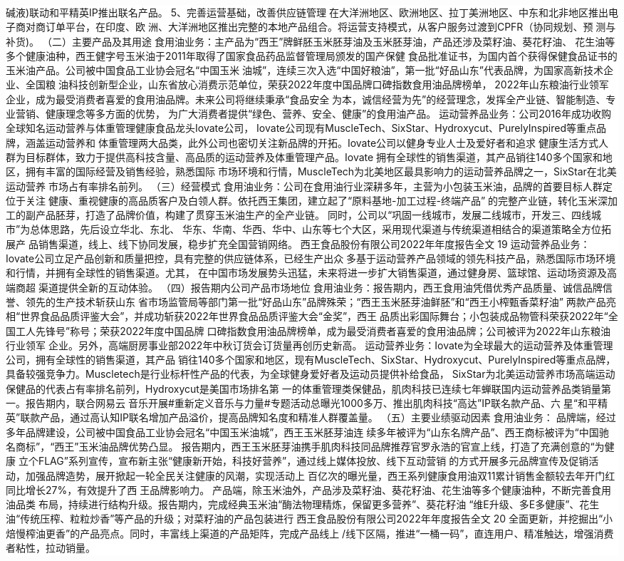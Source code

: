 碱液)联动和平精英IP推出联名产品。
5、完善运营基础，改善供应链管理
在大洋洲地区、欧洲地区、拉丁美洲地区、中东和北非地区推出电子商对商订单平台，在印度、欧
洲、大洋洲地区推出完整的本地产品组合。将运营支持模式，从客户服务过渡到CPFR（协同规划、预
测与补货)。
（二）主要产品及其用途
食用油业务：主产品为“西王”牌鲜胚玉米胚芽油及玉米胚芽油，产品还涉及菜籽油、葵花籽油、
花生油等多个健康油种，西王健字号玉米油于2011年取得了国家食品药品监督管理局颁发的国产保健
食品批准证书，为国内首个获得保健食品证书的玉米油产品。公司被中国食品工业协会冠名“中国玉米
油城”，连续三次入选“中国好粮油”，第一批“好品山东”代表品牌，为国家高新技术企业、全国粮
油科技创新型企业，山东省放心消费示范单位，荣获2022年度中国品牌口碑指数食用油品牌榜单，
2022年山东粮油行业领军企业，成为最受消费者喜爱的食用油品牌。未来公司将继续秉承“食品安全
为本，诚信经营为先”的经营理念，发挥全产业链、智能制造、专业营销、健康理念等多方面的优势，
为广大消费者提供“绿色、营养、安全、健康”的食用油产品。
运动营养品业务：公司2016年成功收购全球知名运动营养与体重管理健康食品龙头Iovate公司，
Iovate公司现有MuscleTech、SixStar、Hydroxycut、PurelyInspired等重点品牌，涵盖运动营养和
体重管理两大品类，此外公司也密切关注新品牌的开拓。Iovate公司以健身专业人士及爱好者和追求
健康生活方式人群为目标群体，致力于提供高科技含量、高品质的运动营养及体重管理产品。Iovate
拥有全球性的销售渠道，其产品销往140多个国家和地区，拥有丰富的国际经营及销售经验，熟悉国际
市场环境和行情，MuscleTech为北美地区最具影响力的运动营养品牌之一，SixStar在北美运动营养
市场占有率排名前列。
（三）经营模式
食用油业务：公司在食用油行业深耕多年，主营为小包装玉米油，品牌的首要目标人群定位于关注
健康、重视健康的高品质客户及白领人群。依托西王集团，建立起了“原料基地-加工过程-终端产品”
的完整产业链，转化玉米深加工的副产品胚芽，打造了品牌价值，构建了贯穿玉米油生产的全产业链。
同时，公司以“巩固一线城市，发展二线城市，开发三、四线城市”为总体思路，先后设立华北、东北、
华东、华南、华西、华中、山东等七个大区，采用现代渠道与传统渠道相结合的渠道策略全方位拓展产
品销售渠道，线上、线下协同发展，稳步扩充全国营销网络。
西王食品股份有限公司2022年年度报告全文
19
运动营养品业务：Iovate公司立足产品创新和质量把控，具有完整的供应链体系，已经生产出众
多基于运动营养产品领域的领先科技产品，熟悉国际市场环境和行情，并拥有全球性的销售渠道。尤其，
在中国市场发展势头迅猛，未来将进一步扩大销售渠道，通过健身房、篮球馆、运动场资源及高端商超
渠道提供全新的互动体验。
（四）报告期内公司产品市场地位
食用油业务：报告期内，西王食用油凭借优秀产品质量、诚信品牌信誉、领先的生产技术斩获山东
省市场监管局等部门第一批“好品山东”品牌殊荣；“西王玉米胚芽油鲜胚”和“西王小榨甄香菜籽油”
两款产品亮相“世界食品品质评鉴大会”，并成功斩获2022年世界食品品质评鉴大会“金奖”，西王
品质出彩国际舞台；小包装成品物管科荣获2022年“全国工人先锋号”称号；荣获2022年度中国品牌
口碑指数食用油品牌榜单，成为最受消费者喜爱的食用油品牌；公司被评为2022年山东粮油行业领军
企业。另外，高端厨房事业部2022年中秋订货会订货量再创历史新高。
运动营养业务：Iovate为全球最大的运动营养及体重管理公司，拥有全球性的销售渠道，其产品
销往140多个国家和地区，现有MuscleTech、SixStar、Hydroxycut、PurelyInspired等重点品牌，
具备较强竞争力。Muscletech是行业标杆性产品的代表，为全球健身爱好者及运动员提供补给食品，
SixStar为北美运动营养市场高端运动保健品的代表占有率排名前列，Hydroxycut是美国市场排名第
一的体重管理类保健品，肌肉科技已连续七年蝉联国内运动营养品类销量第一。报告期内，联合网易云
音乐开展#重新定义音乐与力量#专题活动总曝光1000多万、推出肌肉科技“高达”IP联名款产品、六
星“和平精英”联款产品，通过高认知IP联名增加产品溢价，提高品牌知名度和精准人群覆盖量。
（五）主要业绩驱动因素
食用油业务：
品牌端，经过多年品牌建设，公司被中国食品工业协会冠名“中国玉米油城”，西王玉米胚芽油连
续多年被评为“山东名牌产品”、西王商标被评为“中国驰名商标”，“西王”玉米油品牌优势凸显。
报告期内，西王玉米胚芽油携手肌肉科技同品牌推荐官罗永浩的官宣上线，打造了充满创意的“为健康
立个FLAG”系列宣传，宣布新主张“健康新开始，科技好营养”，通过线上媒体投放、线下互动营销
的方式开展多元品牌宣传及促销活动，加强品牌造势，展开掀起一轮全民关注健康的风潮，实现活动上
百亿次的曝光量，西王系列健康食用油双11累计销售金额较去年开门红同比增长27%，有效提升了西
王品牌影响力。
产品端，除玉米油外，产品涉及菜籽油、葵花籽油、花生油等多个健康油种，不断完善食用油品类
布局，持续进行结构升级。报告期内，完成经典玉米油“酶法物理精炼，保留更多营养”、葵花籽油
“维E升级、多E多健康”、花生油“传统压榨、粒粒炒香”等产品的升级；对菜籽油的产品包装进行
西王食品股份有限公司2022年年度报告全文
20
全面更新，并挖掘出“小焙慢榨油更香”的产品亮点。同时，丰富线上渠道的产品矩阵，完成产品线上
/线下区隔，推进“一桶一码”，直连用户、精准触达，增强消费者粘性，拉动销量。